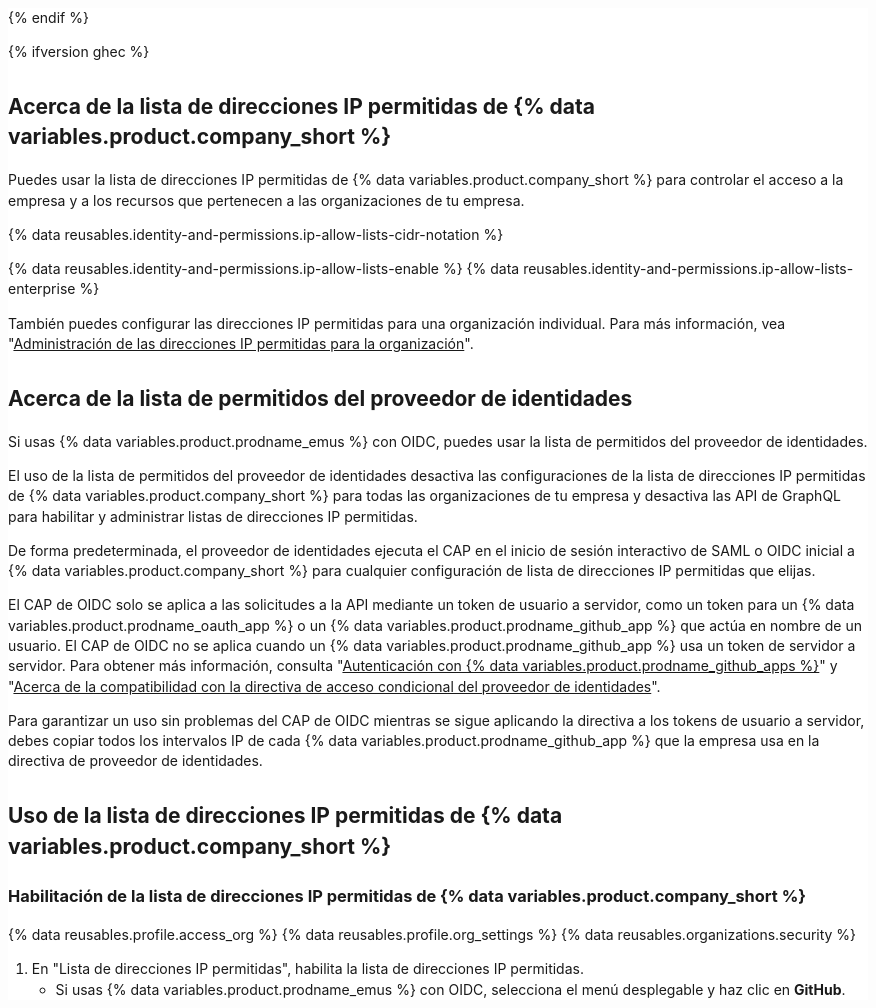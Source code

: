 {% endif %}

{% ifversion ghec %}

## Acerca de la lista de direcciones IP permitidas de {% data variables.product.company_short %}

Puedes usar la lista de direcciones IP permitidas de {% data variables.product.company_short %} para controlar el acceso a la empresa y a los recursos que pertenecen a las organizaciones de tu empresa. 

{% data reusables.identity-and-permissions.ip-allow-lists-cidr-notation %} 

{% data reusables.identity-and-permissions.ip-allow-lists-enable %} {% data reusables.identity-and-permissions.ip-allow-lists-enterprise %} 

También puedes configurar las direcciones IP permitidas para una organización individual. Para más información, vea "[Administración de las direcciones IP permitidas para la organización](/organizations/keeping-your-organization-secure/managing-allowed-ip-addresses-for-your-organization)".

## Acerca de la lista de permitidos del proveedor de identidades

Si usas {% data variables.product.prodname_emus %} con OIDC, puedes usar la lista de permitidos del proveedor de identidades. 

El uso de la lista de permitidos del proveedor de identidades desactiva las configuraciones de la lista de direcciones IP permitidas de {% data variables.product.company_short %} para todas las organizaciones de tu empresa y desactiva las API de GraphQL para habilitar y administrar listas de direcciones IP permitidas. 

De forma predeterminada, el proveedor de identidades ejecuta el CAP en el inicio de sesión interactivo de SAML o OIDC inicial a {% data variables.product.company_short %} para cualquier configuración de lista de direcciones IP permitidas que elijas.

El CAP de OIDC solo se aplica a las solicitudes a la API mediante un token de usuario a servidor, como un token para un {% data variables.product.prodname_oauth_app %} o un {% data variables.product.prodname_github_app %} que actúa en nombre de un usuario. El CAP de OIDC no se aplica cuando un {% data variables.product.prodname_github_app %} usa un token de servidor a servidor. Para obtener más información, consulta "[Autenticación con {% data variables.product.prodname_github_apps %}](/developers/apps/building-github-apps/authenticating-with-github-apps#authenticating-as-an-installation)" y "[Acerca de la compatibilidad con la directiva de acceso condicional del proveedor de identidades](/enterprise-cloud@latest/admin/identity-and-access-management/using-enterprise-managed-users-for-iam/about-support-for-your-idps-conditional-access-policy#github-apps-and-oauth-apps)".

Para garantizar un uso sin problemas del CAP de OIDC mientras se sigue aplicando la directiva a los tokens de usuario a servidor, debes copiar todos los intervalos IP de cada {% data variables.product.prodname_github_app %} que la empresa usa en la directiva de proveedor de identidades. 

## Uso de la lista de direcciones IP permitidas de {% data variables.product.company_short %}

### Habilitación de la lista de direcciones IP permitidas de {% data variables.product.company_short %}
{% data reusables.profile.access_org %} {% data reusables.profile.org_settings %} {% data reusables.organizations.security %}
1. En "Lista de direcciones IP permitidas", habilita la lista de direcciones IP permitidas. 
   - Si usas {% data variables.product.prodname_emus %} con OIDC, selecciona el menú desplegable y haz clic en **GitHub**.